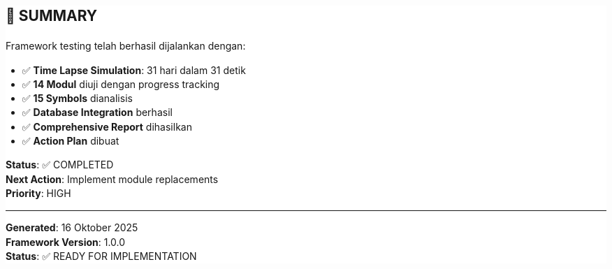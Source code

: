 ## 🎉 **SUMMARY**

Framework testing telah berhasil dijalankan dengan:
- ✅ **Time Lapse Simulation**: 31 hari dalam 31 detik
- ✅ **14 Modul** diuji dengan progress tracking
- ✅ **15 Symbols** dianalisis
- ✅ **Database Integration** berhasil
- ✅ **Comprehensive Report** dihasilkan
- ✅ **Action Plan** dibuat

**Status**: ✅ COMPLETED  
**Next Action**: Implement module replacements  
**Priority**: HIGH  

---

**Generated**: 16 Oktober 2025  
**Framework Version**: 1.0.0  
**Status**: ✅ READY FOR IMPLEMENTATION
